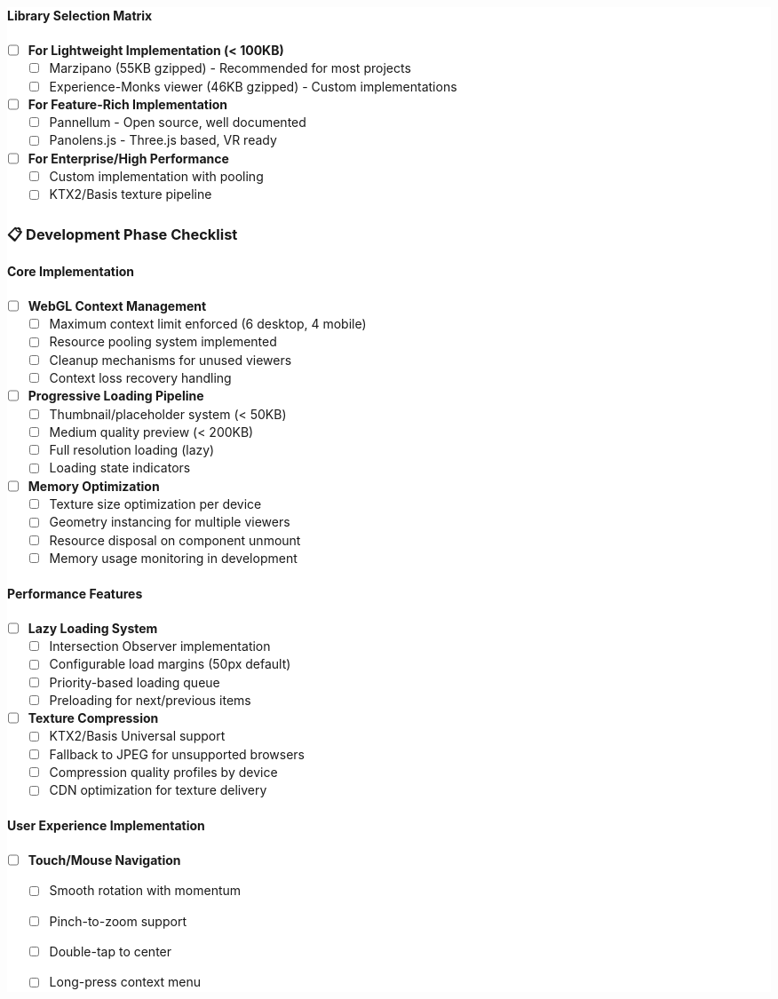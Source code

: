 #### **Library Selection Matrix**
- [ ] **For Lightweight Implementation (< 100KB)**
  - [ ] Marzipano (55KB gzipped) - Recommended for most projects
  - [ ] Experience-Monks viewer (46KB gzipped) - Custom implementations
  
- [ ] **For Feature-Rich Implementation**
  - [ ] Pannellum - Open source, well documented
  - [ ] Panolens.js - Three.js based, VR ready
  
- [ ] **For Enterprise/High Performance**
  - [ ] Custom implementation with pooling
  - [ ] KTX2/Basis texture pipeline

### 📋 Development Phase Checklist

#### **Core Implementation**
- [ ] **WebGL Context Management**
  - [ ] Maximum context limit enforced (6 desktop, 4 mobile)
  - [ ] Resource pooling system implemented
  - [ ] Cleanup mechanisms for unused viewers
  - [ ] Context loss recovery handling
  
- [ ] **Progressive Loading Pipeline**
  - [ ] Thumbnail/placeholder system (< 50KB)
  - [ ] Medium quality preview (< 200KB)
  - [ ] Full resolution loading (lazy)
  - [ ] Loading state indicators
  
- [ ] **Memory Optimization**
  - [ ] Texture size optimization per device
  - [ ] Geometry instancing for multiple viewers
  - [ ] Resource disposal on component unmount
  - [ ] Memory usage monitoring in development

#### **Performance Features**
- [ ] **Lazy Loading System**
  - [ ] Intersection Observer implementation
  - [ ] Configurable load margins (50px default)
  - [ ] Priority-based loading queue
  - [ ] Preloading for next/previous items
  
- [ ] **Texture Compression**
  - [ ] KTX2/Basis Universal support
  - [ ] Fallback to JPEG for unsupported browsers
  - [ ] Compression quality profiles by device
  - [ ] CDN optimization for texture delivery

#### **User Experience Implementation**
- [ ] **Touch/Mouse Navigation**
  - [ ] Smooth rotation with momentum
  - [ ] Pinch-to-zoom support
  - [ ] Double-tap to center
  - [ ] Long-press context menu
  